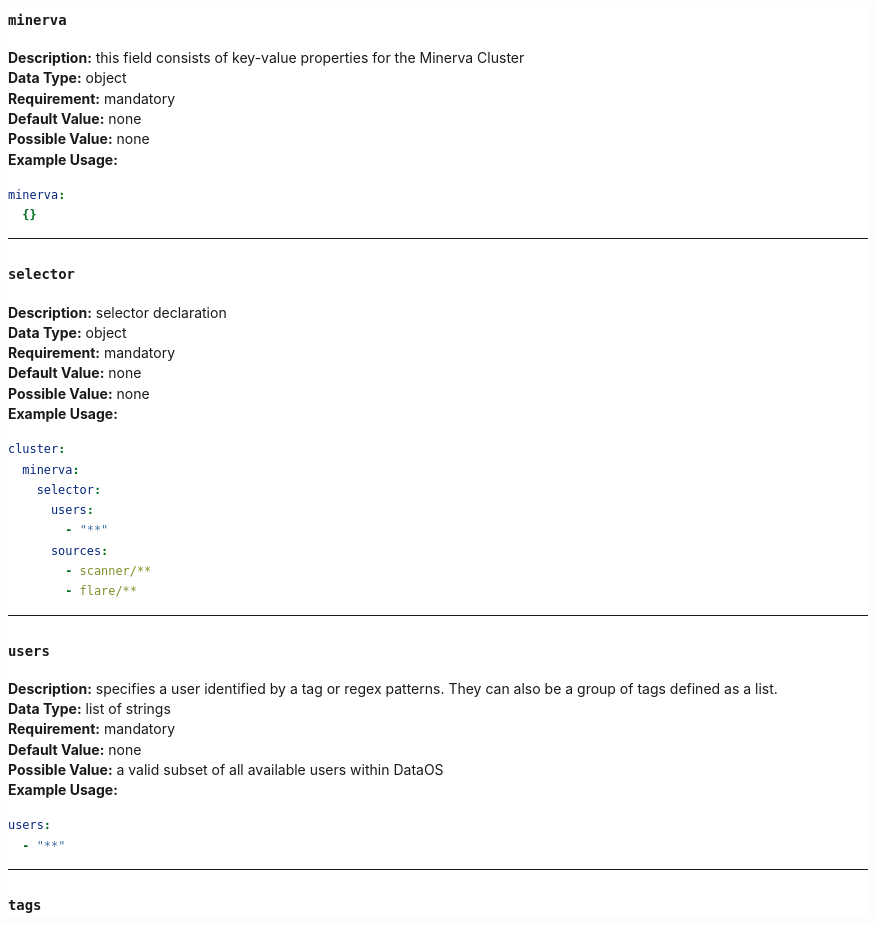 
### **`minerva`**

**Description:** this field consists of key-value properties for the Minerva Cluster<br>
**Data Type:** object<br>
**Requirement:** mandatory<br>
**Default Value:** none<br>
**Possible Value:** none<br>
**Example Usage:**<br>
```yaml
minerva:
  {}
```

---

### **`selector`**

**Description:** selector declaration<br>
**Data Type:** object<br>
**Requirement:** mandatory<br>
**Default Value:** none<br>
**Possible Value:** none <br>
**Example Usage:**<br>
```yaml
cluster:
  minerva:
    selector:
      users:
        - "**"
      sources:
        - scanner/**
        - flare/**
```

---

### **`users`**

**Description:** specifies a user identified by a tag or regex patterns. They can also be a group of tags defined as a list.<br>
**Data Type:** list of strings<br>
**Requirement:** mandatory<br>
**Default Value:** none<br>
**Possible Value:** a valid subset of all available users within DataOS<br>
**Example Usage:**<br>
```yaml
users:
  - "**"
```

---

### **`tags`**
